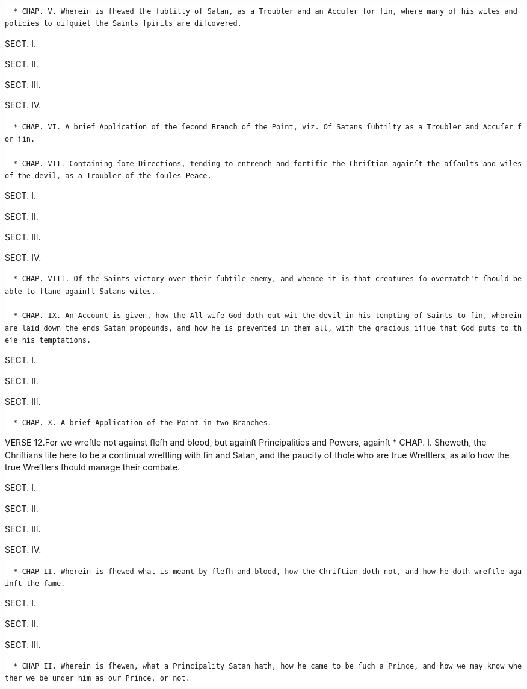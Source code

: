      * CHAP. V. Wherein is ſhewed the ſubtilty of Satan, as a Troubler and an Accuſer for ſin, where many of his wiles and policies to diſquiet the Saints ſpirits are diſcovered.

SECT. I.

SECT. II.

SECT. III.

SECT. IV.

      * CHAP. VI. A brief Application of the ſecond Branch of the Point, viz. Of Satans ſubtilty as a Troubler and Accuſer for ſin.

      * CHAP. VII. Containing ſome Directions, tending to entrench and fortifie the Chriſtian againſt the aſſaults and wiles of the devil, as a Troubler of the ſoules Peace.

SECT. I.

SECT. II.

SECT. III.

SECT. IV.

      * CHAP. VIII. Of the Saints victory over their ſubtile enemy, and whence it is that creatures ſo overmatch't ſhould be able to ſtand againſt Satans wiles.

      * CHAP. IX. An Account is given, how the All-wiſe God doth out-wit the devil in his tempting of Saints to ſin, wherein are laid down the ends Satan propounds, and how he is prevented in them all, with the gracious iſſue that God puts to theſe his temptations.

SECT. I.

SECT. II.

SECT. III.

      * CHAP. X. A brief Application of the Point in two Branches.
VERSE 12.For we wreſtle not against fleſh and blood, but againſt Principalities and Powers, againſt 
      * CHAP. I. Sheweth, the Chriſtians life here to be a continual wreſtling with ſin and Satan, and the paucity of thoſe who are true Wreſtlers, as alſo how the true Wreſtlers ſhould manage their combate.

SECT. I.

SECT. II.

SECT. III.

SECT. IV.

      * CHAP II. Wherein is ſhewed what is meant by fleſh and blood, how the Chriſtian doth not, and how he doth wreſtle againſt the ſame.

SECT. I.

SECT. II.

SECT. III.

      * CHAP II. Wherein is ſhewen, what a Principality Satan hath, how he came to be ſuch a Prince, and how we may know whether we be under him as our Prince, or not.
